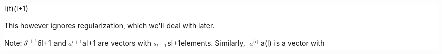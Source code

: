 <span class="vlist" style="height:1.0448em;"><span style="top:-2.4231360000000004em;margin-right:0.05em;"><span class="pstrut" style="height:2.7em;"></span><span class="sizing reset-size6 size3 mtight"><span class="mord mathdefault mtight">i</span></span></span><span style="top:-3.2198em;margin-right:0.05em;"><span class="pstrut" style="height:2.7em;"></span><span class="sizing reset-size6 size3 mtight"><span class="mord mtight"><span class="mopen mtight">(</span><span class="mord mathdefault mtight">t</span><span class="mclose mtight">)</span><span class="mopen mtight">(</span><span class="mord mathdefault mtight" style="margin-right:0.01968em;">l</span><span class="mbin mtight">+</span><span class="mord mtight">1</span><span class="mclose mtight">)</span></span></span></span></span><span class="vlist-s">​</span></span><span class="vlist-r"><span class="vlist" style="height:0.27686399999999994em;"><span></span></span></span></span></span></span></span></span></span></span></p></td></tr></tbody></table><p>This however ignores regularization, which we'll deal with later.</p><p data-has-math="true">Note: <span aria-label="delta, start superscript, l, plus, 1, end superscript"><span class="katex"><span class="katex-mathml"><math xmlns="http://www.w3.org/1998/Math/MathML"><semantics><mrow><msup><mi>δ</mi><mrow><mi>l</mi><mo>+</mo><mn>1</mn></mrow></msup></mrow><annotation encoding="application/x-tex">\delta^{l+1}</annotation></semantics></math></span><span class="katex-html" aria-hidden="true"><span class="base"><span class="strut" style="height:0.8491079999999999em;vertical-align:0em;"></span><span class="mord"><span class="mord mathdefault" style="margin-right:0.03785em;">δ</span><span class="msupsub"><span class="vlist-t"><span class="vlist-r"><span class="vlist" style="height:0.8491079999999999em;"><span style="top:-3.063em;margin-right:0.05em;"><span class="pstrut" style="height:2.7em;"></span><span class="sizing reset-size6 size3 mtight"><span class="mord mtight"><span class="mord mathdefault mtight" style="margin-right:0.01968em;">l</span><span class="mbin mtight">+</span><span class="mord mtight">1</span></span></span></span></span></span></span></span></span></span></span></span></span> and  <span aria-label="a, start superscript, l, plus, 1, end superscript"><span class="katex"><span class="katex-mathml"><math xmlns="http://www.w3.org/1998/Math/MathML"><semantics><mrow><msup><mi>a</mi><mrow><mi>l</mi><mo>+</mo><mn>1</mn></mrow></msup></mrow><annotation encoding="application/x-tex">a^{l+1}</annotation></semantics></math></span><span class="katex-html" aria-hidden="true"><span class="base"><span class="strut" style="height:0.8491079999999999em;vertical-align:0em;"></span><span class="mord"><span class="mord mathdefault">a</span><span class="msupsub"><span class="vlist-t"><span class="vlist-r"><span class="vlist" style="height:0.8491079999999999em;"><span style="top:-3.063em;margin-right:0.05em;"><span class="pstrut" style="height:2.7em;"></span><span class="sizing reset-size6 size3 mtight"><span class="mord mtight"><span class="mord mathdefault mtight" style="margin-right:0.01968em;">l</span><span class="mbin mtight">+</span><span class="mord mtight">1</span></span></span></span></span></span></span></span></span></span></span></span></span> are vectors with <span aria-label="s, start subscript, l, plus, 1, end subscript"><span class="katex"><span class="katex-mathml"><math xmlns="http://www.w3.org/1998/Math/MathML"><semantics><mrow><msub><mi>s</mi><mrow><mi>l</mi><mo>+</mo><mn>1</mn></mrow></msub></mrow><annotation encoding="application/x-tex">s_{l+1}</annotation></semantics></math></span><span class="katex-html" aria-hidden="true"><span class="base"><span class="strut" style="height:0.638891em;vertical-align:-0.208331em;"></span><span class="mord"><span class="mord mathdefault">s</span><span class="msupsub"><span class="vlist-t vlist-t2"><span class="vlist-r"><span class="vlist" style="height:0.3361079999999999em;"><span style="top:-2.5500000000000003em;margin-left:0em;margin-right:0.05em;"><span class="pstrut" style="height:2.7em;"></span><span class="sizing reset-size6 size3 mtight"><span class="mord mtight"><span class="mord mathdefault mtight" style="margin-right:0.01968em;">l</span><span class="mbin mtight">+</span><span class="mord mtight">1</span></span></span></span></span><span class="vlist-s">​</span></span><span class="vlist-r"><span class="vlist" style="height:0.208331em;"><span></span></span></span></span></span></span></span></span></span></span> elements. Similarly,  <span aria-label="space, a, start superscript, left parenthesis, l, right parenthesis, end superscript"><span class="katex"><span class="katex-mathml"><math xmlns="http://www.w3.org/1998/Math/MathML"><semantics><mrow><mtext>&nbsp;</mtext><msup><mi>a</mi><mrow><mo stretchy="false">(</mo><mi>l</mi><mo stretchy="false">)</mo></mrow></msup></mrow><annotation encoding="application/x-tex">\ a^{(l)}</annotation></semantics></math></span><span class="katex-html" aria-hidden="true"><span class="base"><span class="strut" style="height:0.8879999999999999em;vertical-align:0em;"></span><span class="mspace">&nbsp;</span><span class="mord"><span class="mord mathdefault">a</span><span class="msupsub"><span class="vlist-t"><span class="vlist-r"><span class="vlist" style="height:0.8879999999999999em;"><span style="top:-3.063em;margin-right:0.05em;"><span class="pstrut" style="height:2.7em;"></span><span class="sizing reset-size6 size3 mtight"><span class="mord mtight"><span class="mopen mtight">(</span><span class="mord mathdefault mtight" style="margin-right:0.01968em;">l</span><span class="mclose mtight">)</span></span></span></span></span></span></span></span></span></span></span></span></span> is a vector with